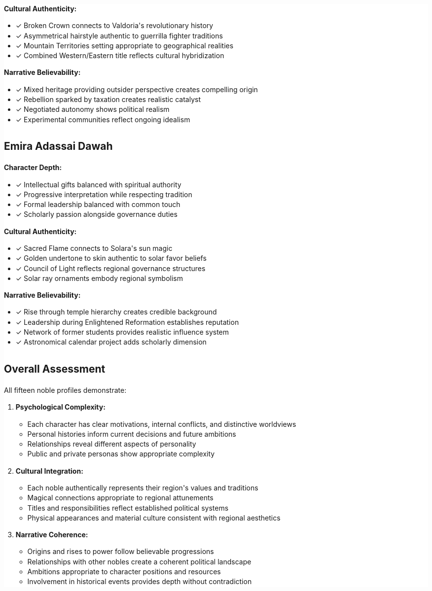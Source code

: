 **Cultural Authenticity:**
- ✓ Broken Crown connects to Valdoria's revolutionary history
- ✓ Asymmetrical hairstyle authentic to guerrilla fighter traditions
- ✓ Mountain Territories setting appropriate to geographical realities
- ✓ Combined Western/Eastern title reflects cultural hybridization

**Narrative Believability:**
- ✓ Mixed heritage providing outsider perspective creates compelling origin
- ✓ Rebellion sparked by taxation creates realistic catalyst
- ✓ Negotiated autonomy shows political realism
- ✓ Experimental communities reflect ongoing idealism

## Emira Adassai Dawah

**Character Depth:**
- ✓ Intellectual gifts balanced with spiritual authority
- ✓ Progressive interpretation while respecting tradition
- ✓ Formal leadership balanced with common touch
- ✓ Scholarly passion alongside governance duties

**Cultural Authenticity:**
- ✓ Sacred Flame connects to Solara's sun magic
- ✓ Golden undertone to skin authentic to solar favor beliefs
- ✓ Council of Light reflects regional governance structures
- ✓ Solar ray ornaments embody regional symbolism

**Narrative Believability:**
- ✓ Rise through temple hierarchy creates credible background
- ✓ Leadership during Enlightened Reformation establishes reputation
- ✓ Network of former students provides realistic influence system
- ✓ Astronomical calendar project adds scholarly dimension

## Overall Assessment

All fifteen noble profiles demonstrate:

1. **Psychological Complexity:**
   - Each character has clear motivations, internal conflicts, and distinctive worldviews
   - Personal histories inform current decisions and future ambitions
   - Relationships reveal different aspects of personality
   - Public and private personas show appropriate complexity

2. **Cultural Integration:**
   - Each noble authentically represents their region's values and traditions
   - Magical connections appropriate to regional attunements
   - Titles and responsibilities reflect established political systems
   - Physical appearances and material culture consistent with regional aesthetics

3. **Narrative Coherence:**
   - Origins and rises to power follow believable progressions
   - Relationships with other nobles create a coherent political landscape
   - Ambitions appropriate to character positions and resources
   - Involvement in historical events provides depth without contradiction
